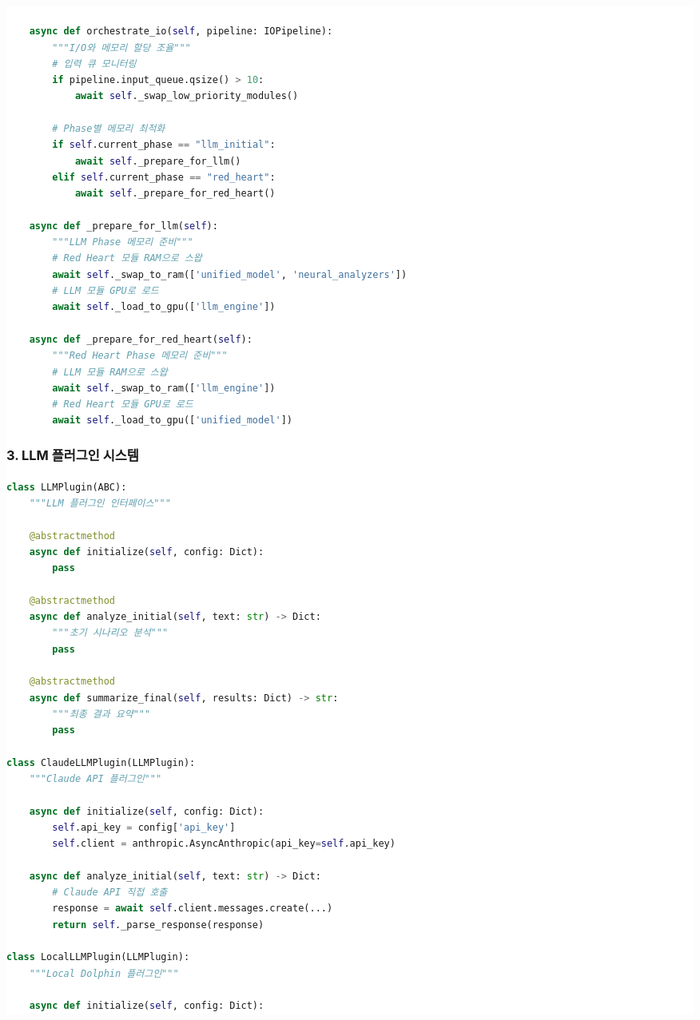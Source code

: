 ```python
        
    async def orchestrate_io(self, pipeline: IOPipeline):
        """I/O와 메모리 할당 조율"""
        # 입력 큐 모니터링
        if pipeline.input_queue.qsize() > 10:
            await self._swap_low_priority_modules()
            
        # Phase별 메모리 최적화
        if self.current_phase == "llm_initial":
            await self._prepare_for_llm()
        elif self.current_phase == "red_heart":
            await self._prepare_for_red_heart()
            
    async def _prepare_for_llm(self):
        """LLM Phase 메모리 준비"""
        # Red Heart 모듈 RAM으로 스왑
        await self._swap_to_ram(['unified_model', 'neural_analyzers'])
        # LLM 모듈 GPU로 로드
        await self._load_to_gpu(['llm_engine'])
        
    async def _prepare_for_red_heart(self):
        """Red Heart Phase 메모리 준비"""
        # LLM 모듈 RAM으로 스왑
        await self._swap_to_ram(['llm_engine'])
        # Red Heart 모듈 GPU로 로드
        await self._load_to_gpu(['unified_model'])
```

### 3. LLM 플러그인 시스템
```python
class LLMPlugin(ABC):
    """LLM 플러그인 인터페이스"""
    
    @abstractmethod
    async def initialize(self, config: Dict):
        pass
        
    @abstractmethod
    async def analyze_initial(self, text: str) -> Dict:
        """초기 시나리오 분석"""
        pass
        
    @abstractmethod
    async def summarize_final(self, results: Dict) -> str:
        """최종 결과 요약"""
        pass

class ClaudeLLMPlugin(LLMPlugin):
    """Claude API 플러그인"""
    
    async def initialize(self, config: Dict):
        self.api_key = config['api_key']
        self.client = anthropic.AsyncAnthropic(api_key=self.api_key)
        
    async def analyze_initial(self, text: str) -> Dict:
        # Claude API 직접 호출
        response = await self.client.messages.create(...)
        return self._parse_response(response)

class LocalLLMPlugin(LLMPlugin):
    """Local Dolphin 플러그인"""
    
    async def initialize(self, config: Dict):
```